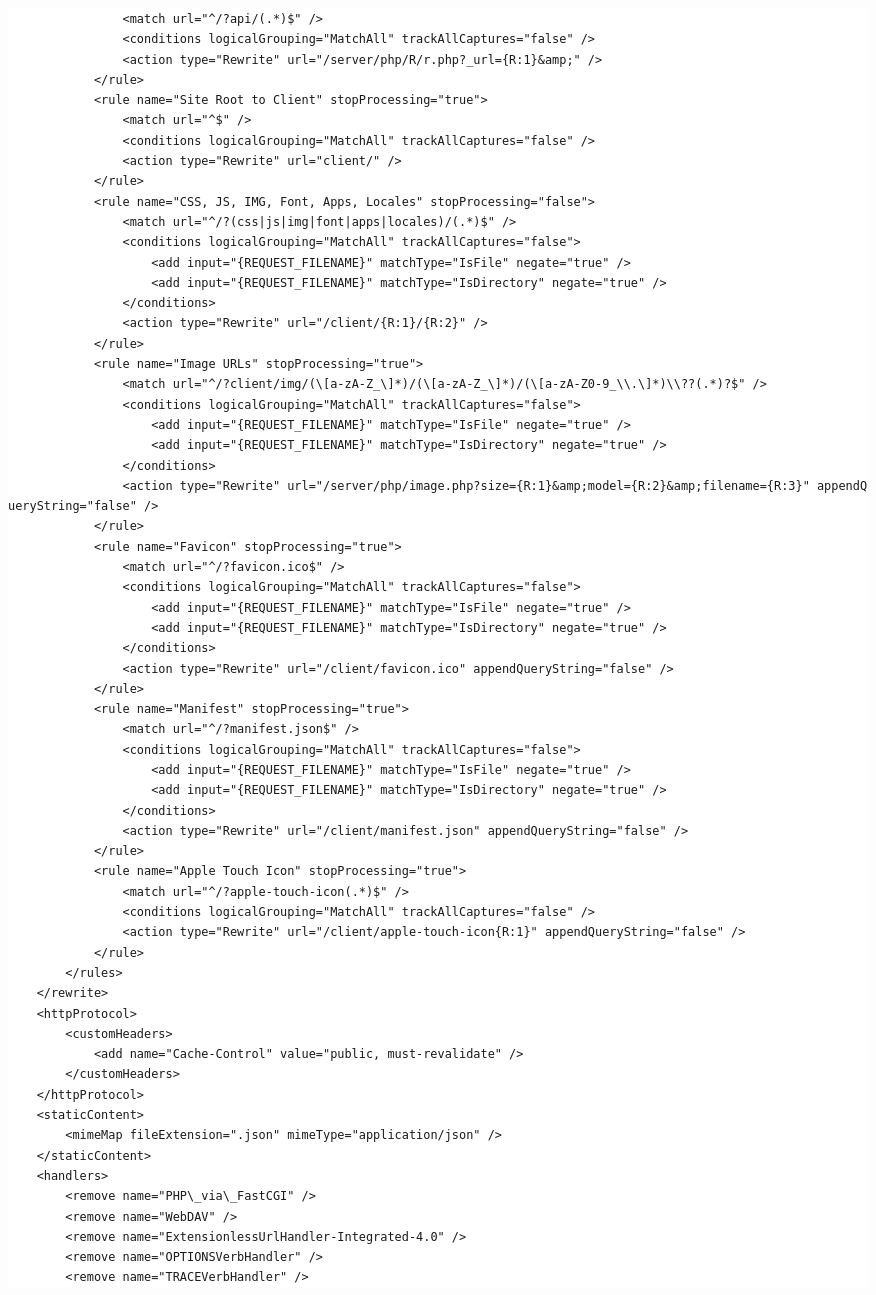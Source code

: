                     <match url="^/?api/(.*)$" />
                    <conditions logicalGrouping="MatchAll" trackAllCaptures="false" />
                    <action type="Rewrite" url="/server/php/R/r.php?_url={R:1}&amp;" />
                </rule>
                <rule name="Site Root to Client" stopProcessing="true">
                    <match url="^$" />
                    <conditions logicalGrouping="MatchAll" trackAllCaptures="false" />
                    <action type="Rewrite" url="client/" />
                </rule>
                <rule name="CSS, JS, IMG, Font, Apps, Locales" stopProcessing="false">
                    <match url="^/?(css|js|img|font|apps|locales)/(.*)$" />
                    <conditions logicalGrouping="MatchAll" trackAllCaptures="false">
                        <add input="{REQUEST_FILENAME}" matchType="IsFile" negate="true" />
                        <add input="{REQUEST_FILENAME}" matchType="IsDirectory" negate="true" />
                    </conditions>
                    <action type="Rewrite" url="/client/{R:1}/{R:2}" />
                </rule>
                <rule name="Image URLs" stopProcessing="true">
                    <match url="^/?client/img/(\[a-zA-Z_\]*)/(\[a-zA-Z_\]*)/(\[a-zA-Z0-9_\\.\]*)\\??(.*)?$" />
                    <conditions logicalGrouping="MatchAll" trackAllCaptures="false">
                        <add input="{REQUEST_FILENAME}" matchType="IsFile" negate="true" />
                        <add input="{REQUEST_FILENAME}" matchType="IsDirectory" negate="true" />
                    </conditions>
                    <action type="Rewrite" url="/server/php/image.php?size={R:1}&amp;model={R:2}&amp;filename={R:3}" appendQueryString="false" />
                </rule>
                <rule name="Favicon" stopProcessing="true">
                    <match url="^/?favicon.ico$" />
                    <conditions logicalGrouping="MatchAll" trackAllCaptures="false">
                        <add input="{REQUEST_FILENAME}" matchType="IsFile" negate="true" />
                        <add input="{REQUEST_FILENAME}" matchType="IsDirectory" negate="true" />
                    </conditions>
                    <action type="Rewrite" url="/client/favicon.ico" appendQueryString="false" />
                </rule>
                <rule name="Manifest" stopProcessing="true">
                    <match url="^/?manifest.json$" />
                    <conditions logicalGrouping="MatchAll" trackAllCaptures="false">
                        <add input="{REQUEST_FILENAME}" matchType="IsFile" negate="true" />
                        <add input="{REQUEST_FILENAME}" matchType="IsDirectory" negate="true" />
                    </conditions>
                    <action type="Rewrite" url="/client/manifest.json" appendQueryString="false" />
                </rule>
                <rule name="Apple Touch Icon" stopProcessing="true">
                    <match url="^/?apple-touch-icon(.*)$" />
                    <conditions logicalGrouping="MatchAll" trackAllCaptures="false" />
                    <action type="Rewrite" url="/client/apple-touch-icon{R:1}" appendQueryString="false" />
                </rule>
            </rules>
        </rewrite>
        <httpProtocol>
            <customHeaders>
                <add name="Cache-Control" value="public, must-revalidate" />
            </customHeaders>
        </httpProtocol>
        <staticContent>
            <mimeMap fileExtension=".json" mimeType="application/json" />
        </staticContent>
        <handlers>
            <remove name="PHP\_via\_FastCGI" />
            <remove name="WebDAV" />
            <remove name="ExtensionlessUrlHandler-Integrated-4.0" />
            <remove name="OPTIONSVerbHandler" />
            <remove name="TRACEVerbHandler" />
